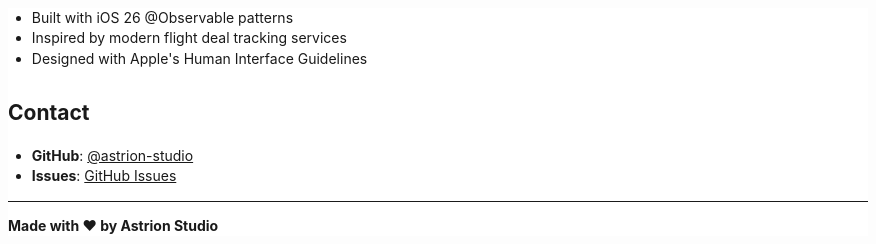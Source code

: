 - Built with iOS 26 @Observable patterns
- Inspired by modern flight deal tracking services
- Designed with Apple's Human Interface Guidelines

## Contact

- **GitHub**: [@astrion-studio](https://github.com/astrion-studio)
- **Issues**: [GitHub Issues](https://github.com/astrion-studio/FareLens/issues)

---

**Made with ❤️ by Astrion Studio**
